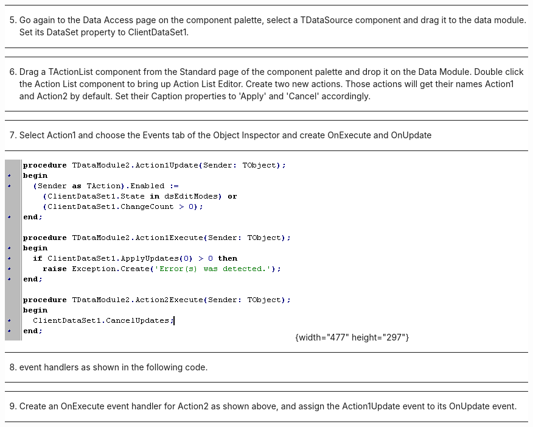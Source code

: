   ---- -----------------------------------------------------------------------------------------------------------------------------------------------------------------------
  5.   Go again to the Data Access page on the component palette, select a TDataSource component and drag it to the data module. Set its DataSet property to ClientDataSet1.
  ---- -----------------------------------------------------------------------------------------------------------------------------------------------------------------------

  ---- ----------------------------------------------------------------------------------------------------------------------------------------------------------------------------------------------------------------------------------------------------------------------------------------------------------------------------------------------------
  6.   Drag a TActionList component from the Standard page of the component palette and drop it on the Data Module.  Double click the Action List component to bring up Action List Editor. Create two new actions. Those actions will get their names Action1 and Action2 by default.  Set their Caption properties to 'Apply' and 'Cancel' accordingly.
  ---- ----------------------------------------------------------------------------------------------------------------------------------------------------------------------------------------------------------------------------------------------------------------------------------------------------------------------------------------------------

  ---- ----------------------------------------------------------------------------------------------------
  7.   Select Action1 and choose the Events tab of the Object Inspector and create OnExecute and OnUpdate
  ---- ----------------------------------------------------------------------------------------------------

 

![clip0154](/pic/clip0154.png){width="477" height="297"}

  ---- ------------------------------------------------
  8.   event handlers as shown in the following code.
  ---- ------------------------------------------------

  ---- -------------------------------------------------------------------------------------------------------------------------
  9.   Create an OnExecute event handler for Action2 as shown above, and assign the Action1Update event to its OnUpdate event.
  ---- -------------------------------------------------------------------------------------------------------------------------

